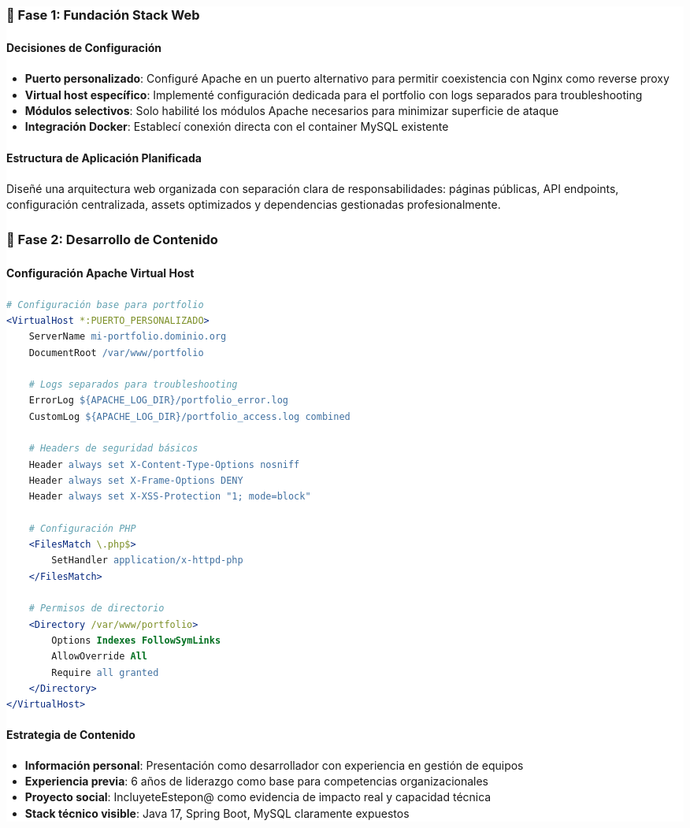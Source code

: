 ### **🔧 Fase 1: Fundación Stack Web**

#### **Decisiones de Configuración**
- **Puerto personalizado**: Configuré Apache en un puerto alternativo para permitir coexistencia con Nginx como reverse proxy
- **Virtual host específico**: Implementé configuración dedicada para el portfolio con logs separados para troubleshooting
- **Módulos selectivos**: Solo habilité los módulos Apache necesarios para minimizar superficie de ataque
- **Integración Docker**: Establecí conexión directa con el container MySQL existente

#### **Estructura de Aplicación Planificada**
Diseñé una arquitectura web organizada con separación clara de responsabilidades: páginas públicas, API endpoints, configuración centralizada, assets optimizados y dependencias gestionadas profesionalmente.

### **🔧 Fase 2: Desarrollo de Contenido**

#### **Configuración Apache Virtual Host**
```apache
# Configuración base para portfolio
<VirtualHost *:PUERTO_PERSONALIZADO>
    ServerName mi-portfolio.dominio.org
    DocumentRoot /var/www/portfolio
    
    # Logs separados para troubleshooting
    ErrorLog ${APACHE_LOG_DIR}/portfolio_error.log
    CustomLog ${APACHE_LOG_DIR}/portfolio_access.log combined
    
    # Headers de seguridad básicos
    Header always set X-Content-Type-Options nosniff
    Header always set X-Frame-Options DENY
    Header always set X-XSS-Protection "1; mode=block"
    
    # Configuración PHP
    <FilesMatch \.php$>
        SetHandler application/x-httpd-php
    </FilesMatch>
    
    # Permisos de directorio
    <Directory /var/www/portfolio>
        Options Indexes FollowSymLinks
        AllowOverride All
        Require all granted
    </Directory>
</VirtualHost>
```

#### **Estrategia de Contenido**
- **Información personal**: Presentación como desarrollador con experiencia en gestión de equipos
- **Experiencia previa**: 6 años de liderazgo como base para competencias organizacionales
- **Proyecto social**: IncluyeteEstepon@ como evidencia de impacto real y capacidad técnica
- **Stack técnico visible**: Java 17, Spring Boot, MySQL claramente expuestos
